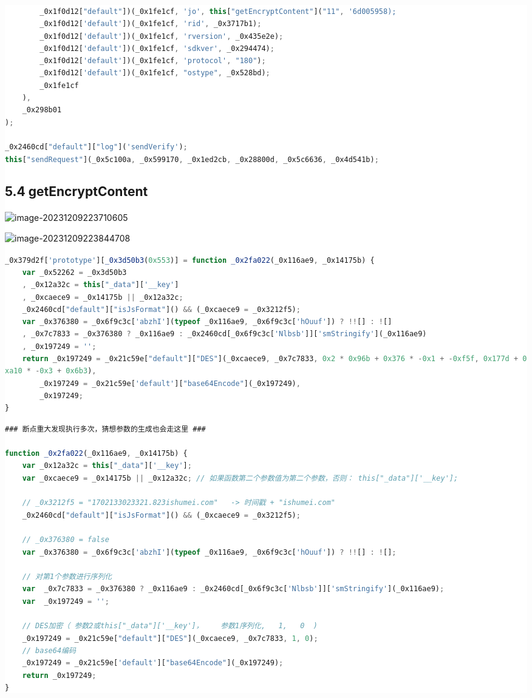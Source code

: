 ```javascript
		_0x1f0d12["default"])(_0x1fe1cf, 'jo', this["getEncryptContent"]("11", '6d005958);
		_0x1f0d12['default'])(_0x1fe1cf, 'rid', _0x3717b1);
		_0x1f0d12['default'])(_0x1fe1cf, 'rversion', _0x435e2e);
		_0x1f0d12['default'])(_0x1fe1cf, 'sdkver', _0x294474);
		_0x1f0d12['default'])(_0x1fe1cf, 'protocol', "180");
		_0x1f0d12['default'])(_0x1fe1cf, "ostype", _0x528bd);
		_0x1fe1cf
    ), 
    _0x298b01 
);

_0x2460cd["default"]["log"]('sendVerify');
this["sendRequest"](_0x5c100a, _0x599170, _0x1ed2cb, _0x28800d, _0x5c6636, _0x4d541b);
```



## 5.4 getEncryptContent

![image-20231209223710605](../assets/image-20231209223710605.png)

![image-20231209223844708](../assets/image-20231209223844708.png)

```javascript
_0x379d2f['prototype'][_0x3d50b3(0x553)] = function _0x2fa022(_0x116ae9, _0x14175b) {
    var _0x52262 = _0x3d50b3
    , _0x12a32c = this["_data"]['__key']
    , _0xcaece9 = _0x14175b || _0x12a32c;
    _0x2460cd["default"]["isJsFormat"]() && (_0xcaece9 = _0x3212f5);
    var _0x376380 = _0x6f9c3c['abzhI'](typeof _0x116ae9, _0x6f9c3c['hOuuf']) ? !![] : ![]
    , _0x7c7833 = _0x376380 ? _0x116ae9 : _0x2460cd[_0x6f9c3c['Nlbsb']]['smStringify'](_0x116ae9)
    , _0x197249 = '';
    return _0x197249 = _0x21c59e["default"]["DES"](_0xcaece9, _0x7c7833, 0x2 * 0x96b + 0x376 * -0x1 + -0xf5f, 0x177d + 0xa10 * -0x3 + 0x6b3),
        _0x197249 = _0x21c59e['default']["base64Encode"](_0x197249),
        _0x197249;
}
```

```javascript
### 断点重大发现执行多次，猜想参数的生成也会走这里 ### 

function _0x2fa022(_0x116ae9, _0x14175b) {
    var _0x12a32c = this["_data"]['__key'];
    var _0xcaece9 = _0x14175b || _0x12a32c; // 如果函数第二个参数值为第二个参数，否则： this["_data"]['__key'];
    
    // _0x3212f5 = "1702133023321.823ishumei.com"   -> 时间戳 + "ishumei.com"
    _0x2460cd["default"]["isJsFormat"]() && (_0xcaece9 = _0x3212f5);
    
    // _0x376380 = false
    var _0x376380 = _0x6f9c3c['abzhI'](typeof _0x116ae9, _0x6f9c3c['hOuuf']) ? !![] : ![];
    
    // 对第1个参数进行序列化
    var  _0x7c7833 = _0x376380 ? _0x116ae9 : _0x2460cd[_0x6f9c3c['Nlbsb']]['smStringify'](_0x116ae9);
    var  _0x197249 = '';
    
    // DES加密（ 参数2或this["_data"]['__key']，    参数1序列化,   1,   0  )
    _0x197249 = _0x21c59e["default"]["DES"](_0xcaece9, _0x7c7833, 1, 0);
    // base64编码
	_0x197249 = _0x21c59e['default']["base64Encode"](_0x197249);
	return _0x197249;
}
```
